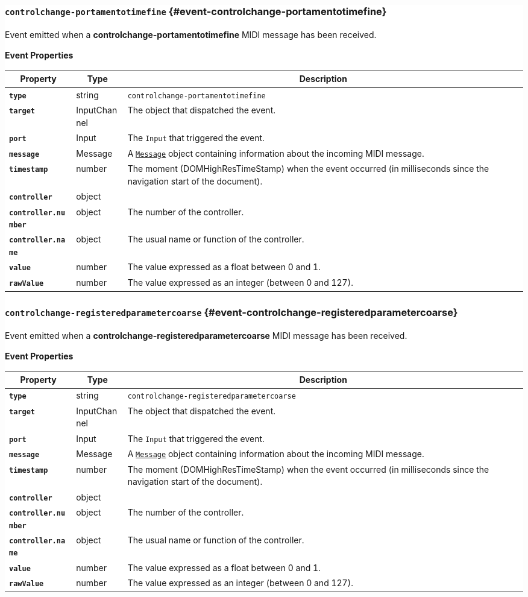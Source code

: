 
### `controlchange-portamentotimefine` {#event-controlchange-portamentotimefine}

<a id="event:controlchange-portamentotimefine"></a>


Event emitted when a **controlchange-portamentotimefine** MIDI message has been
received.



**Event Properties**

| Property                 | Type                     | Description              |
| ------------------------ | ------------------------ | ------------------------ |
  |**`type`** |string|`controlchange-portamentotimefine`|
  |**`target`** |InputChannel|The object that dispatched the event.|
  |**`port`** |Input|The `Input` that triggered the event.|
  |**`message`** |Message|A [`Message`](Message) object containing information about the incoming MIDI message.|
  |**`timestamp`** |number|The moment (DOMHighResTimeStamp) when the event occurred (in milliseconds since the navigation start of the document).|
  |**`controller`** |object||
  |**`controller.number`** |object|The number of the controller.|
  |**`controller.name`** |object|The usual name or function of the controller.|
  |**`value`** |number|The value expressed as a float between 0 and 1.|
  |**`rawValue`** |number|The value expressed as an integer (between 0 and 127).|


### `controlchange-registeredparametercoarse` {#event-controlchange-registeredparametercoarse}

<a id="event:controlchange-registeredparametercoarse"></a>


Event emitted when a **controlchange-registeredparametercoarse** MIDI message has been
received.



**Event Properties**

| Property                 | Type                     | Description              |
| ------------------------ | ------------------------ | ------------------------ |
  |**`type`** |string|`controlchange-registeredparametercoarse`|
  |**`target`** |InputChannel|The object that dispatched the event.|
  |**`port`** |Input|The `Input` that triggered the event.|
  |**`message`** |Message|A [`Message`](Message) object containing information about the incoming MIDI message.|
  |**`timestamp`** |number|The moment (DOMHighResTimeStamp) when the event occurred (in milliseconds since the navigation start of the document).|
  |**`controller`** |object||
  |**`controller.number`** |object|The number of the controller.|
  |**`controller.name`** |object|The usual name or function of the controller.|
  |**`value`** |number|The value expressed as a float between 0 and 1.|
  |**`rawValue`** |number|The value expressed as an integer (between 0 and 127).|

